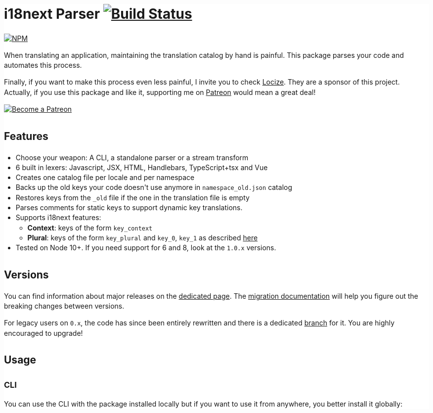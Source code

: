 # i18next Parser [![Build Status](https://travis-ci.org/i18next/i18next-parser.svg?branch=master)](https://travis-ci.org/i18next/i18next-parser)

[![NPM](https://nodei.co/npm/i18next-parser.png?downloads=true&stars=true)](https://www.npmjs.com/package/i18next-parser)

When translating an application, maintaining the translation catalog by hand is painful. This package parses your code and automates this process.

Finally, if you want to make this process even less painful, I invite you to check [Locize](https://locize.com/). They are a sponsor of this project. Actually, if you use this package and like it, supporting me on [Patreon](https://www.patreon.com/karelledru) would mean a great deal!

<p>
  <a href="https://www.patreon.com/karelledru" target="_blank">
    <img src="https://c5.patreon.com/external/logo/become_a_patron_button.png" alt="Become a Patreon">
  </a>
</p>

## Features

- Choose your weapon: A CLI, a standalone parser or a stream transform
- 6 built in lexers: Javascript, JSX, HTML, Handlebars, TypeScript+tsx and Vue
- Creates one catalog file per locale and per namespace
- Backs up the old keys your code doesn't use anymore in `namespace_old.json` catalog
- Restores keys from the `_old` file if the one in the translation file is empty
- Parses comments for static keys to support dynamic key translations.
- Supports i18next features:
  - **Context**: keys of the form `key_context`
  - **Plural**: keys of the form `key_plural` and `key_0`, `key_1` as described [here](https://www.i18next.com/translation-function/plurals)
- Tested on Node 10+. If you need support for 6 and 8, look at the `1.0.x` versions.

## Versions

You can find information about major releases on the [dedicated page](https://github.com/i18next/i18next-parser/releases). The [migration documentation](docs/migration.md) will help you figure out the breaking changes between versions.

For legacy users on `0.x`, the code has since been entirely rewritten and there is a dedicated [branch](https://github.com/i18next/i18next-parser/tree/0.x.x) for it. You are highly encouraged to upgrade!

## Usage

### CLI

You can use the CLI with the package installed locally but if you want to use it from anywhere, you better install it globally:
